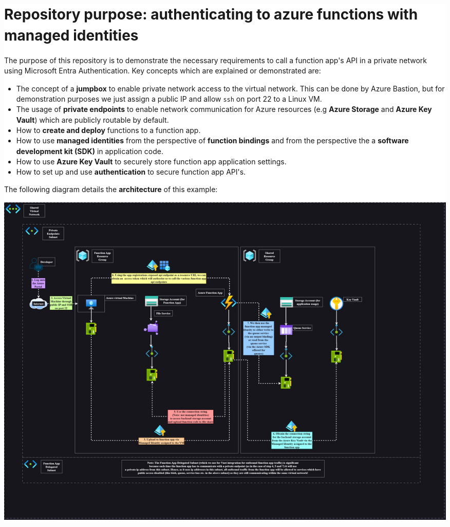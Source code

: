 # Repository purpose: authenticating to azure functions with managed identities

The purpose of this repository is to demonstrate the necessary requirements to call a function app's API in a private network using Microsoft Entra Authentication. Key concepts which are explained or demonstrated are:

- The concept of a **jumpbox** to enable private network access to the virtual network. This can be done by Azure Bastion, but for demonstration purposes we just assign a public IP and allow `ssh` on port 22 to a Linux VM.
- The usage of **private endpoints** to enable network communication for Azure resources (e.g **Azure Storage** and **Azure Key Vault**) which are publicly routable by default.
- How to **create and deploy** functions to a function app.
- How to use **managed identities** from the perspective of **function bindings** and from the perspective the a **software development kit (SDK)** in application code.
- How to use **Azure Key Vault** to securely store function app application settings.
- How to set up and use **authentication** to secure function app API's.

The following diagram details the **architecture** of this example:

![Image explaining how function apps is integrating with Managed Identities](./images/Function_App_Authentication.jpg)
